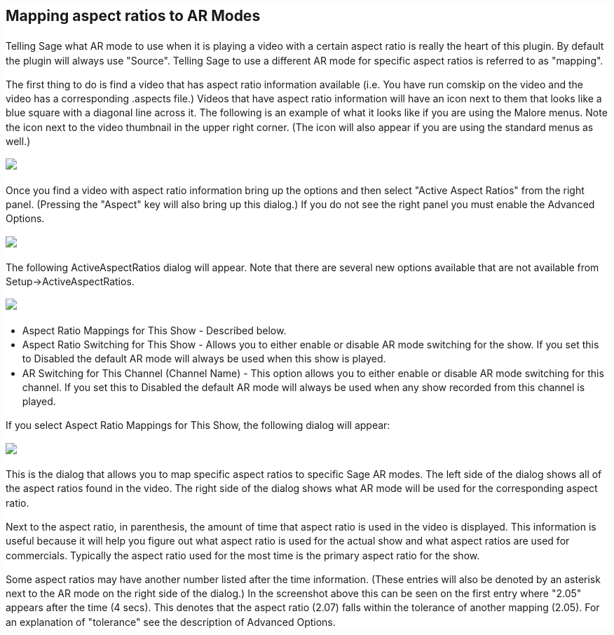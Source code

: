 
## Mapping aspect ratios to AR Modes ##

Telling Sage what AR mode to use when it is playing a video with a certain aspect ratio is really the heart of this plugin.  By default the plugin will always use "Source". Telling Sage to use a different AR mode for specific aspect ratios is referred to as "mapping".

The first thing to do is find a video that has aspect ratio information available (i.e. You have run comskip on the video and the video has a corresponding .aspects file.) Videos that have aspect ratio information will have an icon next to them that looks like a blue square with a diagonal line across it.  The following is an example of what it looks like if you are using the Malore menus.  Note the icon next to the video thumbnail in the upper right corner.  (The icon will also appear if you are using the standard menus as well.)

<img src='http://tmiranda.googlecode.com/svn/trunk/ActiveAspectRatios/ScreenShots/IconExample.JPG' />

Once you find a video with aspect ratio information bring up the options and then select "Active Aspect Ratios" from the right panel. (Pressing the "Aspect" key will also bring up this dialog.) If you do not see the right panel you must enable the Advanced Options.

<img src='http://tmiranda.googlecode.com/svn/trunk/ActiveAspectRatios/ScreenShots/SelectFromRecordingOptions.JPG' />

The following ActiveAspectRatios dialog will appear.  Note that there are several new options available that are not available from Setup->ActiveAspectRatios.

<img src='http://tmiranda.googlecode.com/svn/trunk/ActiveAspectRatios/ScreenShots/OptionsFromBrowser.JPG' />

  * Aspect Ratio Mappings for This Show - Described below.
  * Aspect Ratio Switching for This Show - Allows you to either enable or disable AR mode switching for the show.  If you set this to Disabled the default AR mode will always be used when this show is played.
  * AR Switching for This Channel (Channel Name) - This option allows you to either enable or disable AR mode switching for this channel.  If you set this to Disabled the default AR mode will always be used when any show recorded from this channel is played.

If you select Aspect Ratio Mappings for This Show, the following dialog will appear:

<img src='http://tmiranda.googlecode.com/svn/trunk/ActiveAspectRatios/ScreenShots/RatioMapping.JPG' />

This is the dialog that allows you to map specific aspect ratios to specific Sage AR modes.  The left side of the dialog shows all of the aspect ratios found in the video.  The right side of the dialog shows what AR mode will be used for the corresponding aspect ratio.

Next to the aspect ratio, in parenthesis, the amount of time that aspect ratio is used in the video is displayed.  This information is useful because it will help you figure out what aspect ratio is used for the actual show and what aspect ratios are used for commercials.  Typically the aspect ratio used for the most time is the primary aspect ratio for the show.

Some aspect ratios may have another number listed after the time information.  (These entries will also be denoted by an asterisk next to the AR mode on the right side of the dialog.)  In the screenshot above this can be seen on the first entry where "2.05" appears after the time (4 secs).  This denotes that the aspect ratio (2.07) falls within the tolerance of another mapping (2.05).  For an explanation of "tolerance" see the description of Advanced Options.
